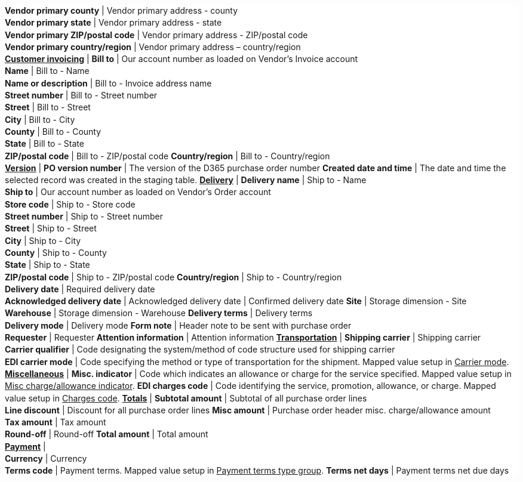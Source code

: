 **Vendor primary county**   | Vendor primary address - county	
**Vendor primary state**    | Vendor primary address - state	
**Vendor primary ZIP/postal code**  | Vendor primary address - ZIP/postal code	
**Vendor primary country/region**   | Vendor primary address – country/region	
<ins>**Customer invoicing**</ins>		|
**Bill to**                 | Our account number as loaded on Vendor’s Invoice account	
**Name**                    | Bill to - Name	
**Name or description**     | Bill to - Invoice address name	
**Street number**           | Bill to - Street number	
**Street**                  | Bill to - Street	
**City**                    | Bill to - City	
**County**                  | Bill to - County	
**State**                   | Bill to - State	
**ZIP/postal code**         | Bill to - ZIP/postal code	
**Country/region**          | Bill to - Country/region	
<ins>**Version**</ins>      |
**PO version number**       | The version of the D365 purchase order number	
**Created date and time**   | The date and time the selected record was created in the staging table.
<ins>**Delivery**</ins>		|
**Delivery name**           | Ship to - Name	
**Ship to**                 | Our account number as loaded on Vendor’s Order account	
**Store code**              | Ship to - Store code	
**Street number**           | Ship to - Street number	
**Street**                  | Ship to - Street	
**City**                    | Ship to - City	
**County**                  | Ship to - County	
**State**                   | Ship to - State	
**ZIP/postal code**         | Ship to - ZIP/postal code	
**Country/region**          | Ship to - Country/region	
**Delivery date**           | Required delivery date	
**Acknowledged delivery date**  | Acknowledged delivery date                            | Confirmed delivery date
**Site**                    | Storage dimension - Site	
**Warehouse**               | Storage dimension - Warehouse	
**Delivery terms**          | Delivery terms	
**Delivery mode**           | Delivery mode	
**Form note**               | Header note to be sent with purchase order	
**Requester**               | Requester	
**Attention information**   | Attention information	
<ins>**Transportation**</ins>		|
**Shipping carrier**        | Shipping carrier	
**Carrier qualifier**       | Code designating the system/method of code structure used for shipping carrier	
**EDI carrier mode**        | Code specifying the method or type of transportation for the shipment. Mapped value setup in [Carrier mode](../SETUP/VENDOR-SETUP/Carrier-mode.md).
<ins>**Miscellaneous**</ins>		|
**Misc. indicator**         | Code which indicates an allowance or charge for the service specified. Mapped value setup in [Misc charge/allowance indicator](../SETUP/VENDOR-SETUP/Misc-charge-allowance-indicator.md).
**EDI charges code**	    | Code identifying the service, promotion, allowance, or charge. Mapped value setup in [Charges code](../SETUP/VENDOR-SETUP/Charges-code.md).
<ins>**Totals**</ins>       |
**Subtotal amount**         | Subtotal of all purchase order lines	
**Line discount**           | Discount for all purchase order lines	
**Misc amount**             | Purchase order header misc. charge/allowance amount	
**Tax amount**              | Tax amount	
**Round-off**               | Round-off	
**Total amount**            | Total amount	
<ins>**Payment**</ins>      |           
**Currency**                | Currency	
**Terms code**              | Payment terms. Mapped value setup in [Payment terms type group](../SETUP/VENDOR-SETUP/Payment-terms-type-group.md).
**Terms net days**          | Payment terms net due days